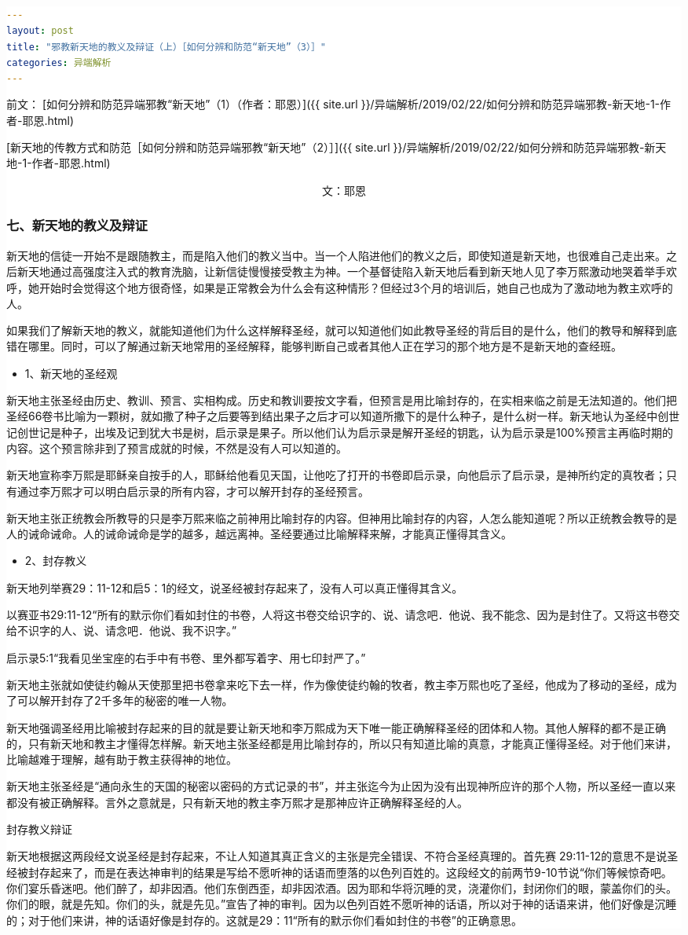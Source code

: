 ```yaml
---
layout: post
title: "邪教新天地的教义及辩证（上）［如何分辨和防范“新天地”（3）］"
categories: 异端解析
---
```


前文：
[如何分辨和防范异端邪教“新天地”（1）（作者：耶恩）]({{ site.url }}/异端解析/2019/02/22/如何分辨和防范异端邪教-新天地-1-作者-耶恩.html)

[新天地的传教方式和防范［如何分辨和防范异端邪教“新天地”（2）］]({{ site.url }}/异端解析/2019/02/22/如何分辨和防范异端邪教-新天地-1-作者-耶恩.html)



<center>文：耶恩</center>

### 七、新天地的教义及辩证
新天地的信徒一开始不是跟随教主，而是陷入他们的教义当中。当一个人陷进他们的教义之后，即使知道是新天地，也很难自己走出来。之后新天地通过高强度注入式的教育洗脑，让新信徒慢慢接受教主为神。一个基督徒陷入新天地后看到新天地人见了李万熙激动地哭着举手欢呼，她开始时会觉得这个地方很奇怪，如果是正常教会为什么会有这种情形？但经过3个月的培训后，她自己也成为了激动地为教主欢呼的人。

如果我们了解新天地的教义，就能知道他们为什么这样解释圣经，就可以知道他们如此教导圣经的背后目的是什么，他们的教导和解释到底错在哪里。同时，可以了解通过新天地常用的圣经解释，能够判断自己或者其他人正在学习的那个地方是不是新天地的查经班。

- 1、新天地的圣经观

新天地主张圣经由历史、教训、预言、实相构成。历史和教训要按文字看，但预言是用比喻封存的，在实相来临之前是无法知道的。他们把圣经66卷书比喻为一颗树，就如撒了种子之后要等到结出果子之后才可以知道所撒下的是什么种子，是什么树一样。新天地认为圣经中创世记创世记是种子，出埃及记到犹大书是树，启示录是果子。所以他们认为启示录是解开圣经的钥匙，认为启示录是100%预言主再临时期的内容。这个预言除非到了预言成就的时候，不然是没有人可以知道的。

新天地宣称李万熙是耶稣亲自按手的人，耶稣给他看见天国，让他吃了打开的书卷即启示录，向他启示了启示录，是神所约定的真牧者；只有通过李万熙才可以明白启示录的所有内容，才可以解开封存的圣经预言。

新天地主张正统教会所教导的只是李万熙来临之前神用比喻封存的内容。但神用比喻封存的内容，人怎么能知道呢？所以正统教会教导的是人的诫命诫命。人的诫命诫命是学的越多，越远离神。圣经要通过比喻解释来解，才能真正懂得其含义。

 

- 2、封存教义

新天地列举赛29：11-12和启5：1的经文，说圣经被封存起来了，没有人可以真正懂得其含义。

以赛亚书29:11-12“所有的默示你们看如封住的书卷，人将这书卷交给识字的、说、请念吧．他说、我不能念、因为是封住了。又将这书卷交给不识字的人、说、请念吧．他说、我不识字。”

启示录5:1“我看见坐宝座的右手中有书卷、里外都写着字、用七印封严了。”

新天地主张就如使徒约翰从天使那里把书卷拿来吃下去一样，作为像使徒约翰的牧者，教主李万熙也吃了圣经，他成为了移动的圣经，成为了可以解开封存了2千多年的秘密的唯一人物。

新天地强调圣经用比喻被封存起来的目的就是要让新天地和李万熙成为天下唯一能正确解释圣经的团体和人物。其他人解释的都不是正确的，只有新天地和教主才懂得怎样解。新天地主张圣经都是用比喻封存的，所以只有知道比喻的真意，才能真正懂得圣经。对于他们来讲，比喻越难于理解，越有助于教主获得神的地位。

新天地主张圣经是“通向永生的天国的秘密以密码的方式记录的书”，并主张迄今为止因为没有出现神所应许的那个人物，所以圣经一直以来都没有被正确解释。言外之意就是，只有新天地的教主李万熙才是那神应许正确解释圣经的人。

 

封存教义辩证

新天地根据这两段经文说圣经是封存起来，不让人知道其真正含义的主张是完全错误、不符合圣经真理的。首先赛 29:11-12的意思不是说圣经被封存起来了，而是在表达神审判的结果是写给不愿听神的话语而堕落的以色列百姓的。这段经文的前两节9-10节说“你们等候惊奇吧。你们宴乐昏迷吧。他们醉了，却非因酒。他们东倒西歪，却非因浓酒。因为耶和华将沉睡的灵，浇灌你们，封闭你们的眼，蒙盖你们的头。你们的眼，就是先知。你们的头，就是先见。”宣告了神的审判。因为以色列百姓不愿听神的话语，所以对于神的话语来讲，他们好像是沉睡的；对于他们来讲，神的话语好像是封存的。这就是29：11“所有的默示你们看如封住的书卷”的正确意思。

